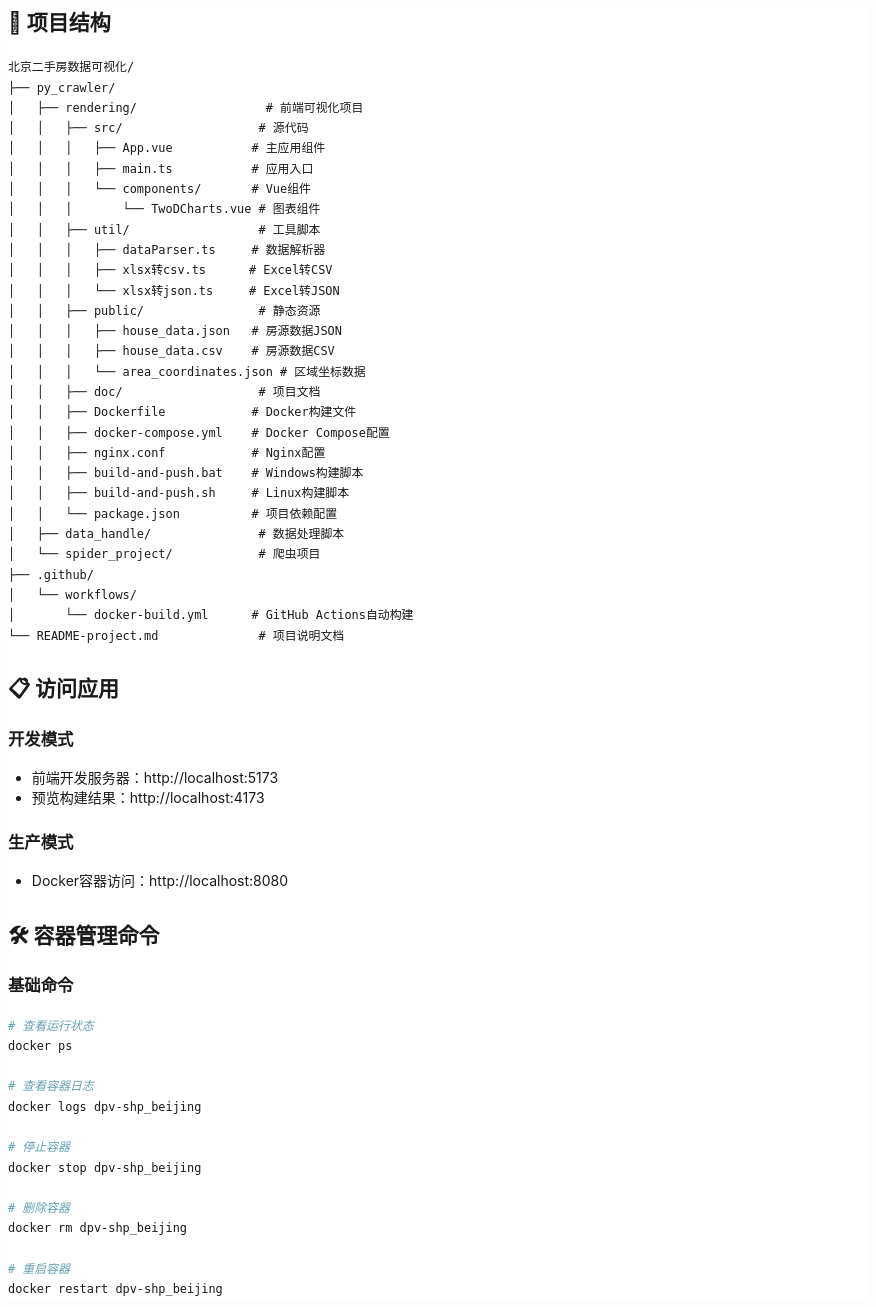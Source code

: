 ## 📁 项目结构
```
北京二手房数据可视化/
├── py_crawler/
│   ├── rendering/                  # 前端可视化项目
│   │   ├── src/                   # 源代码
│   │   │   ├── App.vue           # 主应用组件
│   │   │   ├── main.ts           # 应用入口
│   │   │   └── components/       # Vue组件
│   │   │       └── TwoDCharts.vue # 图表组件
│   │   ├── util/                  # 工具脚本
│   │   │   ├── dataParser.ts     # 数据解析器
│   │   │   ├── xlsx转csv.ts      # Excel转CSV
│   │   │   └── xlsx转json.ts     # Excel转JSON
│   │   ├── public/                # 静态资源
│   │   │   ├── house_data.json   # 房源数据JSON
│   │   │   ├── house_data.csv    # 房源数据CSV
│   │   │   └── area_coordinates.json # 区域坐标数据
│   │   ├── doc/                   # 项目文档
│   │   ├── Dockerfile            # Docker构建文件
│   │   ├── docker-compose.yml    # Docker Compose配置
│   │   ├── nginx.conf            # Nginx配置
│   │   ├── build-and-push.bat    # Windows构建脚本
│   │   ├── build-and-push.sh     # Linux构建脚本
│   │   └── package.json          # 项目依赖配置
│   ├── data_handle/               # 数据处理脚本
│   └── spider_project/            # 爬虫项目
├── .github/
│   └── workflows/
│       └── docker-build.yml      # GitHub Actions自动构建
└── README-project.md              # 项目说明文档
```

## 📋 访问应用

### 开发模式
- 前端开发服务器：http://localhost:5173
- 预览构建结果：http://localhost:4173

### 生产模式
- Docker容器访问：http://localhost:8080

## 🛠️ 容器管理命令

### 基础命令
```bash
# 查看运行状态
docker ps

# 查看容器日志
docker logs dpv-shp_beijing

# 停止容器
docker stop dpv-shp_beijing

# 删除容器
docker rm dpv-shp_beijing

# 重启容器
docker restart dpv-shp_beijing
```
